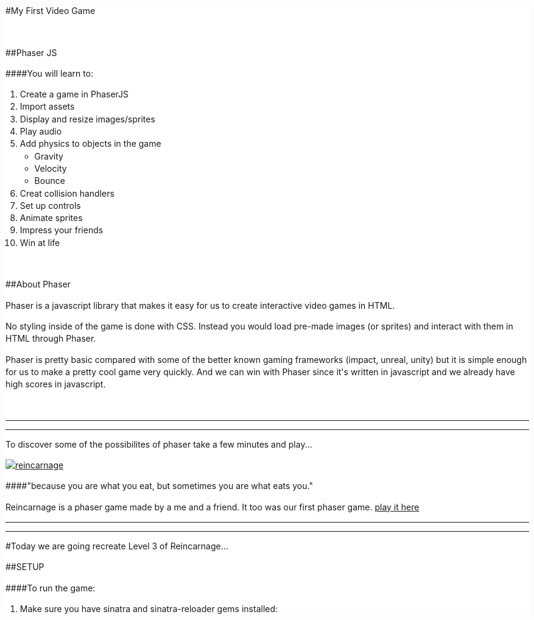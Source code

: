 #My First Video Game

<br>

##Phaser JS

####You will learn to:

1. Create a game in PhaserJS
2. Import assets
3. Display and resize images/sprites
4. Play audio
5. Add physics to objects in the game
	* Gravity
	* Velocity
	* Bounce
6. Creat collision handlers
7. Set up controls
8. Animate sprites
9. Impress your friends
10. Win at life

<br>

##About Phaser

Phaser is a javascript library that makes it easy for us to create interactive video games in HTML.

No styling inside of the game is done with CSS. Instead you would load pre-made images (or sprites) and interact with them in HTML through Phaser.

Phaser is pretty basic compared with some of the better known gaming frameworks (impact, unreal, unity) but it is simple enough for us to make a pretty cool game very quickly. And we can win with Phaser since it's written in javascript and we already have high scores in javascript.

<br>

---
---

To discover some of the possibilites of phaser take a few minutes and play...

[![reincarnage](public/images/logo.png)](http://reincarnage.herokuapp.com)

####"because you are what you eat, but sometimes you are what eats you."

Reincarnage is a phaser game made by a me and a friend. It too was our first phaser game. 
[play it here](http://reincarnage.herokuapp.com)


----
----

#Today we are going recreate Level 3 of Reincarnage...

##SETUP

####To run the game:

1. Make sure you have sinatra and sinatra-reloader gems installed:
